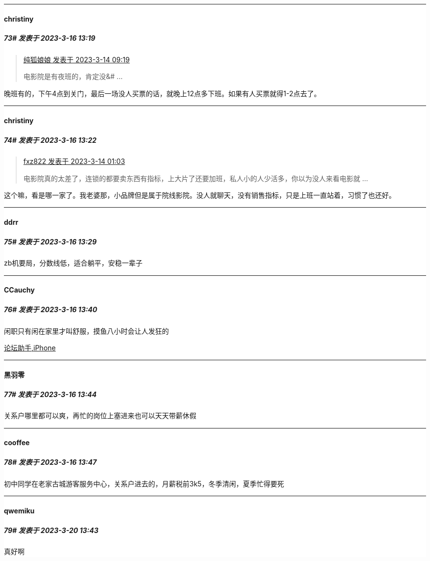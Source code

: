 
*****

####  christiny  
##### 73#       发表于 2023-3-16 13:19

<blockquote><a href="httphttps://bbs.saraba1st.com/2b/forum.php?mod=redirect&amp;goto=findpost&amp;pid=60078068&amp;ptid=2123912" target="_blank">纯狐娘娘 发表于 2023-3-14 09:19</a>

电影院是有夜班的，肯定没&amp;# ...</blockquote>
晚班有的，下午4点到关门，最后一场没人买票的话，就晚上12点多下班。如果有人买票就得1-2点去了。


*****

####  christiny  
##### 74#       发表于 2023-3-16 13:22

<blockquote><a href="httphttps://bbs.saraba1st.com/2b/forum.php?mod=redirect&amp;goto=findpost&amp;pid=60076841&amp;ptid=2123912" target="_blank">fxz822 发表于 2023-3-14 01:03</a>

电影院真的太差了，连锁的都要卖东西有指标，上大片了还要加班，私人小的人少活多，你以为没人来看电影就 ...</blockquote>
这个嘛，看是哪一家了。我老婆那，小品牌但是属于院线影院。没人就聊天，没有销售指标，只是上班一直站着，习惯了也还好。

*****

####  ddrr  
##### 75#       发表于 2023-3-16 13:29

zb机要局，分数线低，适合躺平，安稳一辈子


*****

####  CCauchy  
##### 76#       发表于 2023-3-16 13:40

闲职只有闲在家里才叫舒服，摸鱼八小时会让人发狂的

[论坛助手,iPhone](https://bbs.saraba1st.com/2b/forum.php?mod=viewthread&amp;tid=2029836)


*****

####  黑羽零  
##### 77#       发表于 2023-3-16 13:44

关系户哪里都可以爽，再忙的岗位上塞进来也可以天天带薪休假

*****

####  cooffee  
##### 78#       发表于 2023-3-16 13:47

初中同学在老家古城游客服务中心，关系户进去的，月薪税前3k5，冬季清闲，夏季忙得要死

*****

####  qwemiku  
##### 79#       发表于 2023-3-20 13:43

真好啊

